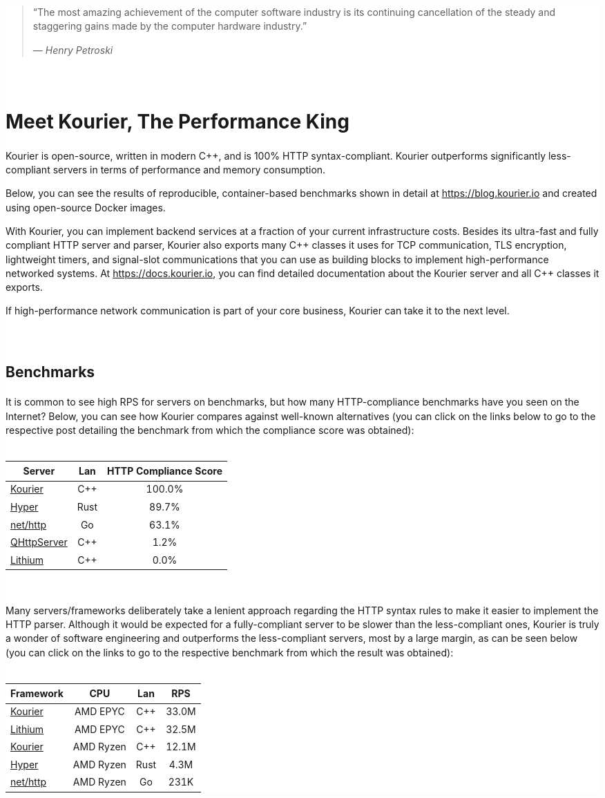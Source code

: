 > “The most amazing achievement of the computer software industry is its continuing cancellation of the steady and staggering gains made by the computer hardware industry.”
>
> — <cite>Henry Petroski</cite> 

<br />

# Meet Kourier, The Performance King

Kourier is open-source, written in modern C++, and is 100% HTTP syntax-compliant. Kourier outperforms significantly less-compliant servers in terms of performance and memory consumption.

Below, you can see the results of reproducible, container-based benchmarks shown in detail at https://blog.kourier.io and created using open-source Docker images.

With Kourier, you can implement backend services at a fraction of your current infrastructure costs. Besides its ultra-fast and fully compliant HTTP server and parser, Kourier also exports many C++ classes it uses for TCP communication, TLS encryption, lightweight timers, and signal-slot communications that you can use as building blocks to implement high-performance networked systems. At https://docs.kourier.io, you can find detailed documentation about the Kourier server and all C++ classes it exports.

If high-performance network communication is part of your core business, Kourier can take it to the next level.

<br />

## Benchmarks

It is common to see high RPS for servers on benchmarks, but how many HTTP-compliance benchmarks have you seen on the Internet? Below, you can see how Kourier compares against well-known alternatives (you can click on the links below to go to the respective post detailing the benchmark from which the compliance score was obtained):<br /><br />

| Server      | Lan     | HTTP Compliance Score |
| -------     | :-----: | :------: |
| [Kourier](https://blog.kourier.io/posts/kourier-vs-lithium-the-fully-compliant-server-is-also-the-fastest)     | C++     | 100.0% |
| [Hyper](https://blog.kourier.io/posts/c-kourier-vs-rust-hyper-vs-go-http-http-compliance-benchmark)       | Rust    | 89.7% |
| [net/http](https://blog.kourier.io/posts/c-kourier-vs-rust-hyper-vs-go-http-http-compliance-benchmark)    | Go      | 63.1% |
| [QHttpServer](https://blog.kourier.io/posts/kourier-vs-qhttpserver) | C++     | 1.2% |
| [Lithium](https://blog.kourier.io/posts/kourier-vs-lithium-the-fully-compliant-server-is-also-the-fastest)     | C++     | 0.0% |

<br />

Many servers/frameworks deliberately take a lenient approach regarding the HTTP syntax rules to make it easier to implement the HTTP parser. Although it would be expected for a fully-compliant server to be slower than the less-compliant ones, Kourier is truly a wonder of software engineering and outperforms the less-compliant servers, most by a large margin, as can be seen below (you can click on the links to go to the respective benchmark from which the result was obtained):<br /><br />

| Framework   | CPU       | Lan     | RPS       |
| :---------- | :-------: | :-----: | :-------: |
| [Kourier](https://blog.kourier.io/posts/kourier-vs-lithium-the-fully-compliant-server-is-also-the-fastest)     | AMD EPYC  |   C++   | 33.0M     |
| [Lithium](https://blog.kourier.io/posts/kourier-vs-lithium-the-fully-compliant-server-is-also-the-fastest)     | AMD EPYC  |   C++   | 32.5M     |
| [Kourier](https://blog.kourier.io/posts/c-kourier-vs-rust-hyper-vs-go-http-performance-benchmark)     | AMD Ryzen |   C++   | 12.1M     |
| [Hyper](https://blog.kourier.io/posts/c-kourier-vs-rust-hyper-vs-go-http-performance-benchmark)       | AMD Ryzen |   Rust  | 4.3M      |
| [net/http](https://blog.kourier.io/posts/c-kourier-vs-rust-hyper-vs-go-http-performance-benchmark)    | AMD Ryzen |   Go    | 231K      |  
